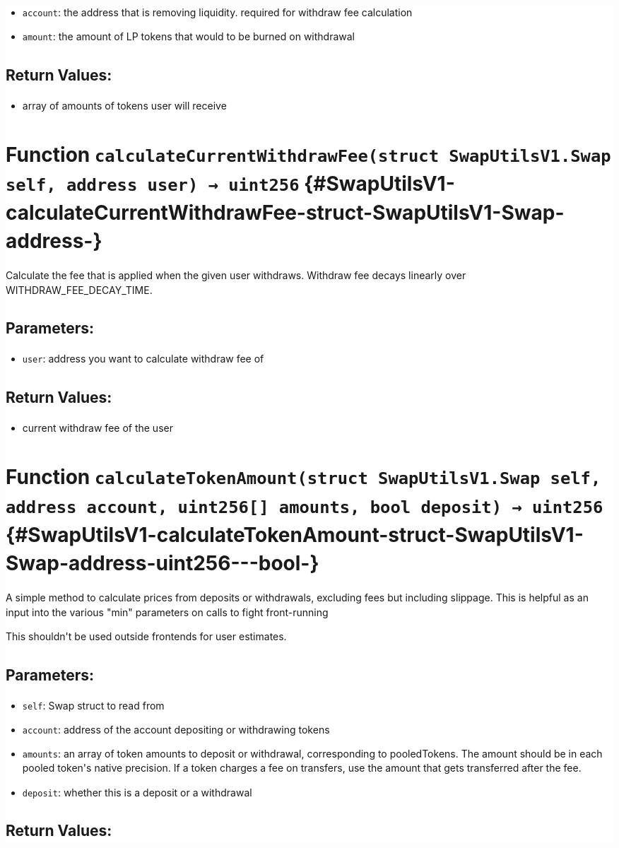 - `account`: the address that is removing liquidity. required for withdraw fee calculation

- `amount`: the amount of LP tokens that would to be burned on
  withdrawal

## Return Values:

- array of amounts of tokens user will receive

# Function `calculateCurrentWithdrawFee(struct SwapUtilsV1.Swap self, address user) → uint256` {#SwapUtilsV1-calculateCurrentWithdrawFee-struct-SwapUtilsV1-Swap-address-}

Calculate the fee that is applied when the given user withdraws.
Withdraw fee decays linearly over WITHDRAW_FEE_DECAY_TIME.

## Parameters:

- `user`: address you want to calculate withdraw fee of

## Return Values:

- current withdraw fee of the user

# Function `calculateTokenAmount(struct SwapUtilsV1.Swap self, address account, uint256[] amounts, bool deposit) → uint256` {#SwapUtilsV1-calculateTokenAmount-struct-SwapUtilsV1-Swap-address-uint256---bool-}

A simple method to calculate prices from deposits or
withdrawals, excluding fees but including slippage. This is
helpful as an input into the various "min" parameters on calls
to fight front-running

This shouldn't be used outside frontends for user estimates.

## Parameters:

- `self`: Swap struct to read from

- `account`: address of the account depositing or withdrawing tokens

- `amounts`: an array of token amounts to deposit or withdrawal,
  corresponding to pooledTokens. The amount should be in each
  pooled token's native precision. If a token charges a fee on transfers,
  use the amount that gets transferred after the fee.

- `deposit`: whether this is a deposit or a withdrawal

## Return Values:
